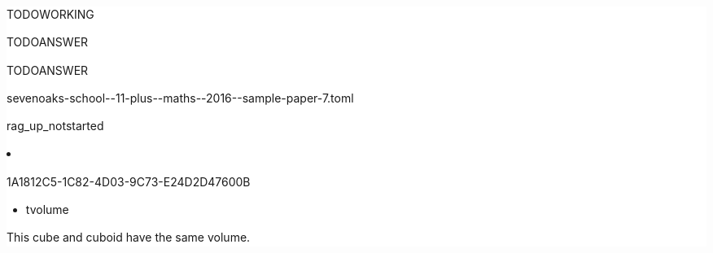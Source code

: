 TODOWORKING

</div>
</div>
<div class='answers'>
<div class='answer'>

TODOANSWER

</div>
<div class='answer'>

TODOANSWER

</div>
</div>

<div class='papername'>
<p>sevenoaks-school--11-plus--maths--2016--sample-paper-7.toml</p>
</div>
<div class='rag'>
<p>rag_up_notstarted</p>
</div>
</div>
</li>
<li>
<div class='question_envelope rag_ak_pr question'>
<div class='uuid'>
<p>1A1812C5-1C82-4D03-9C73-E24D2D47600B</p>
</div>
<div class='topics'>
<ul>
<li>
tvolume
</li>
</ul>
</div>
<div class='question question'>

This cube and cuboid have the same volume.
